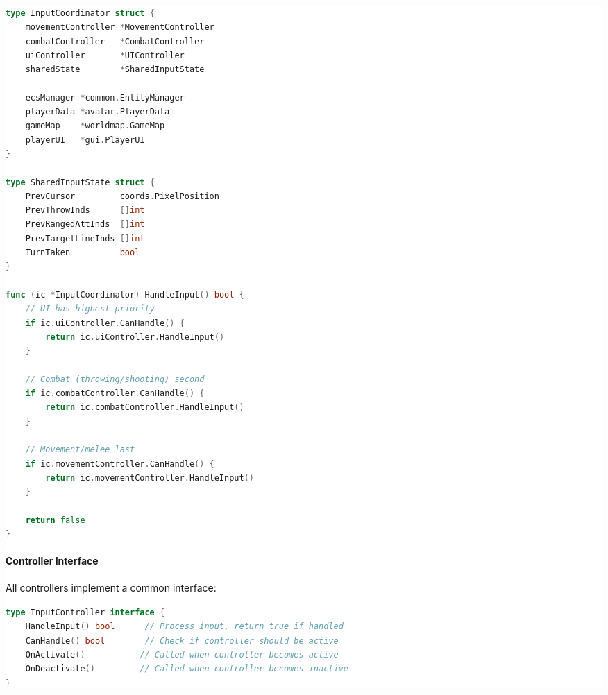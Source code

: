 ```go
type InputCoordinator struct {
    movementController *MovementController
    combatController   *CombatController
    uiController       *UIController
    sharedState        *SharedInputState

    ecsManager *common.EntityManager
    playerData *avatar.PlayerData
    gameMap    *worldmap.GameMap
    playerUI   *gui.PlayerUI
}

type SharedInputState struct {
    PrevCursor         coords.PixelPosition
    PrevThrowInds      []int
    PrevRangedAttInds  []int
    PrevTargetLineInds []int
    TurnTaken          bool
}

func (ic *InputCoordinator) HandleInput() bool {
    // UI has highest priority
    if ic.uiController.CanHandle() {
        return ic.uiController.HandleInput()
    }

    // Combat (throwing/shooting) second
    if ic.combatController.CanHandle() {
        return ic.combatController.HandleInput()
    }

    // Movement/melee last
    if ic.movementController.CanHandle() {
        return ic.movementController.HandleInput()
    }

    return false
}
```

#### Controller Interface

All controllers implement a common interface:

```go
type InputController interface {
    HandleInput() bool      // Process input, return true if handled
    CanHandle() bool        // Check if controller should be active
    OnActivate()           // Called when controller becomes active
    OnDeactivate()         // Called when controller becomes inactive
}
```
